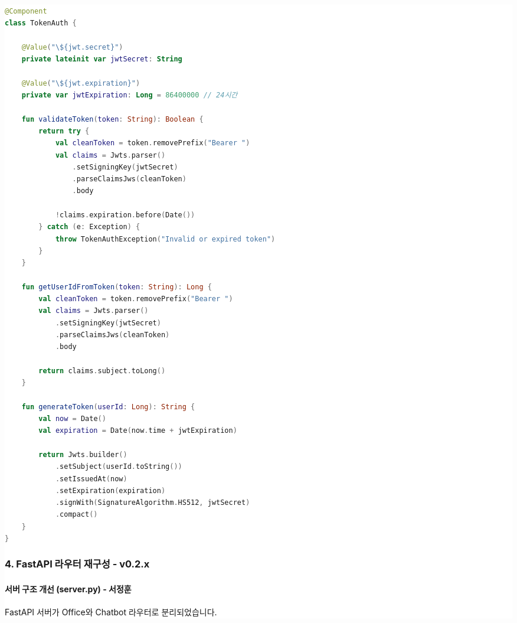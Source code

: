```kotlin
@Component
class TokenAuth {
    
    @Value("\${jwt.secret}")
    private lateinit var jwtSecret: String
    
    @Value("\${jwt.expiration}")
    private var jwtExpiration: Long = 86400000 // 24시간
    
    fun validateToken(token: String): Boolean {
        return try {
            val cleanToken = token.removePrefix("Bearer ")
            val claims = Jwts.parser()
                .setSigningKey(jwtSecret)
                .parseClaimsJws(cleanToken)
                .body
            
            !claims.expiration.before(Date())
        } catch (e: Exception) {
            throw TokenAuthException("Invalid or expired token")
        }
    }
    
    fun getUserIdFromToken(token: String): Long {
        val cleanToken = token.removePrefix("Bearer ")
        val claims = Jwts.parser()
            .setSigningKey(jwtSecret)
            .parseClaimsJws(cleanToken)
            .body
        
        return claims.subject.toLong()
    }
    
    fun generateToken(userId: Long): String {
        val now = Date()
        val expiration = Date(now.time + jwtExpiration)
        
        return Jwts.builder()
            .setSubject(userId.toString())
            .setIssuedAt(now)
            .setExpiration(expiration)
            .signWith(SignatureAlgorithm.HS512, jwtSecret)
            .compact()
    }
}
```

### 4. FastAPI 라우터 재구성 - v0.2.x

#### 서버 구조 개선 (server.py) - 서정훈
FastAPI 서버가 Office와 Chatbot 라우터로 분리되었습니다.
